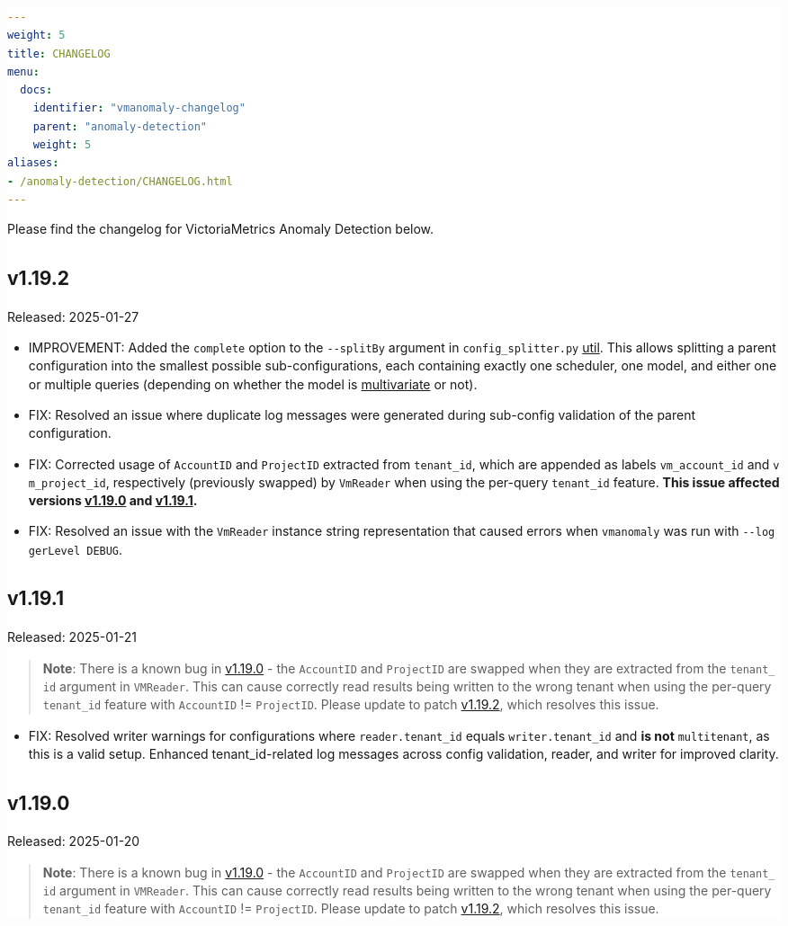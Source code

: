 ```yaml
---
weight: 5
title: CHANGELOG
menu:
  docs:
    identifier: "vmanomaly-changelog"
    parent: "anomaly-detection"
    weight: 5
aliases:
- /anomaly-detection/CHANGELOG.html
---
```

Please find the changelog for VictoriaMetrics Anomaly Detection below.

## v1.19.2
Released: 2025-01-27

- IMPROVEMENT: Added the `complete` option to the `--splitBy` argument in `config_splitter.py` [util](https://docs.victoriametrics.com/anomaly-detection/faq/index.html#splitting-the-config). This allows splitting a parent configuration into the smallest possible sub-configurations, each containing exactly one scheduler, one model, and either one or multiple queries (depending on whether the model is [multivariate](https://docs.victoriametrics.com/anomaly-detection/components/models/#multivariate-models) or not).

- FIX: Resolved an issue where duplicate log messages were generated during sub-config validation of the parent configuration.

- FIX: Corrected usage of `AccountID` and `ProjectID` extracted from `tenant_id`, which are appended as labels `vm_account_id` and `vm_project_id`, respectively (previously swapped) by `VmReader` when using the per-query `tenant_id` feature. **This issue affected versions [v1.19.0](#v1190) and [v1.19.1](#v1191).**

- FIX: Resolved an issue with the `VmReader` instance string representation that caused errors when `vmanomaly` was run with `--loggerLevel DEBUG`.

## v1.19.1
Released: 2025-01-21

> **Note**: There is a known bug in [v1.19.0](#v1190) - the `AccountID` and `ProjectID` are swapped when they are extracted from the `tenant_id` argument in `VMReader`. This can cause correctly read results being written to the wrong tenant when using the per-query `tenant_id` feature with `AccountID` != `ProjectID`. Please update to patch [v1.19.2](#v1192), which resolves this issue.

- FIX: Resolved writer warnings for configurations where `reader.tenant_id` equals `writer.tenant_id` and **is not** `multitenant`, as this is a valid setup. Enhanced tenant_id-related log messages across config validation, reader, and writer for improved clarity.

## v1.19.0
Released: 2025-01-20

> **Note**: There is a known bug in [v1.19.0](#v1190) - the `AccountID` and `ProjectID` are swapped when they are extracted from the `tenant_id` argument in `VMReader`. This can cause correctly read results being written to the wrong tenant when using the per-query `tenant_id` feature with `AccountID` != `ProjectID`. Please update to patch [v1.19.2](#v1192), which resolves this issue.
